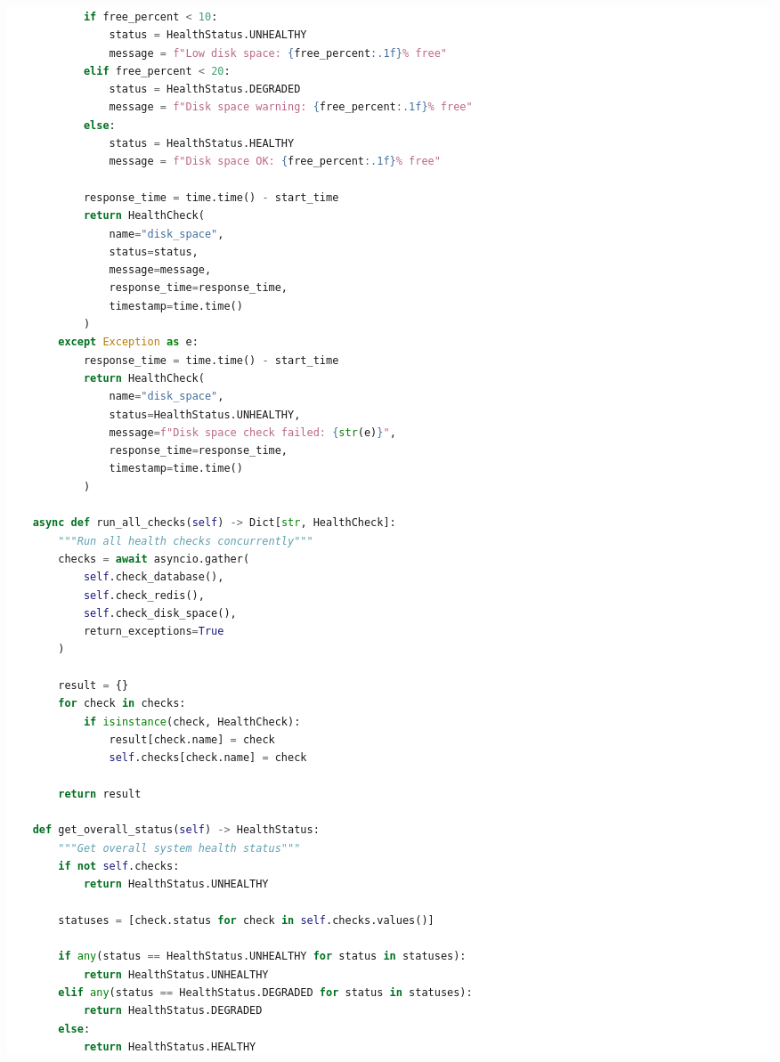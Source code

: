 ```python
            if free_percent < 10:
                status = HealthStatus.UNHEALTHY
                message = f"Low disk space: {free_percent:.1f}% free"
            elif free_percent < 20:
                status = HealthStatus.DEGRADED
                message = f"Disk space warning: {free_percent:.1f}% free"
            else:
                status = HealthStatus.HEALTHY
                message = f"Disk space OK: {free_percent:.1f}% free"
            
            response_time = time.time() - start_time
            return HealthCheck(
                name="disk_space",
                status=status,
                message=message,
                response_time=response_time,
                timestamp=time.time()
            )
        except Exception as e:
            response_time = time.time() - start_time
            return HealthCheck(
                name="disk_space",
                status=HealthStatus.UNHEALTHY,
                message=f"Disk space check failed: {str(e)}",
                response_time=response_time,
                timestamp=time.time()
            )
    
    async def run_all_checks(self) -> Dict[str, HealthCheck]:
        """Run all health checks concurrently"""
        checks = await asyncio.gather(
            self.check_database(),
            self.check_redis(),
            self.check_disk_space(),
            return_exceptions=True
        )
        
        result = {}
        for check in checks:
            if isinstance(check, HealthCheck):
                result[check.name] = check
                self.checks[check.name] = check
        
        return result
    
    def get_overall_status(self) -> HealthStatus:
        """Get overall system health status"""
        if not self.checks:
            return HealthStatus.UNHEALTHY
        
        statuses = [check.status for check in self.checks.values()]
        
        if any(status == HealthStatus.UNHEALTHY for status in statuses):
            return HealthStatus.UNHEALTHY
        elif any(status == HealthStatus.DEGRADED for status in statuses):
            return HealthStatus.DEGRADED
        else:
            return HealthStatus.HEALTHY
```
